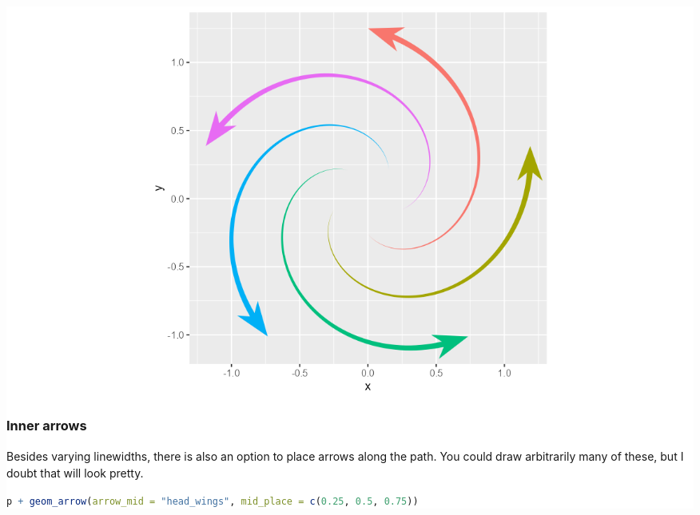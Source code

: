 <img src="man/figures/README-variable_width-1.png" width="80%" style="display: block; margin: auto;" />

### Inner arrows

Besides varying linewidths, there is also an option to place arrows
along the path. You could draw arbitrarily many of these, but I doubt
that will look pretty.

``` r
p + geom_arrow(arrow_mid = "head_wings", mid_place = c(0.25, 0.5, 0.75))
```
